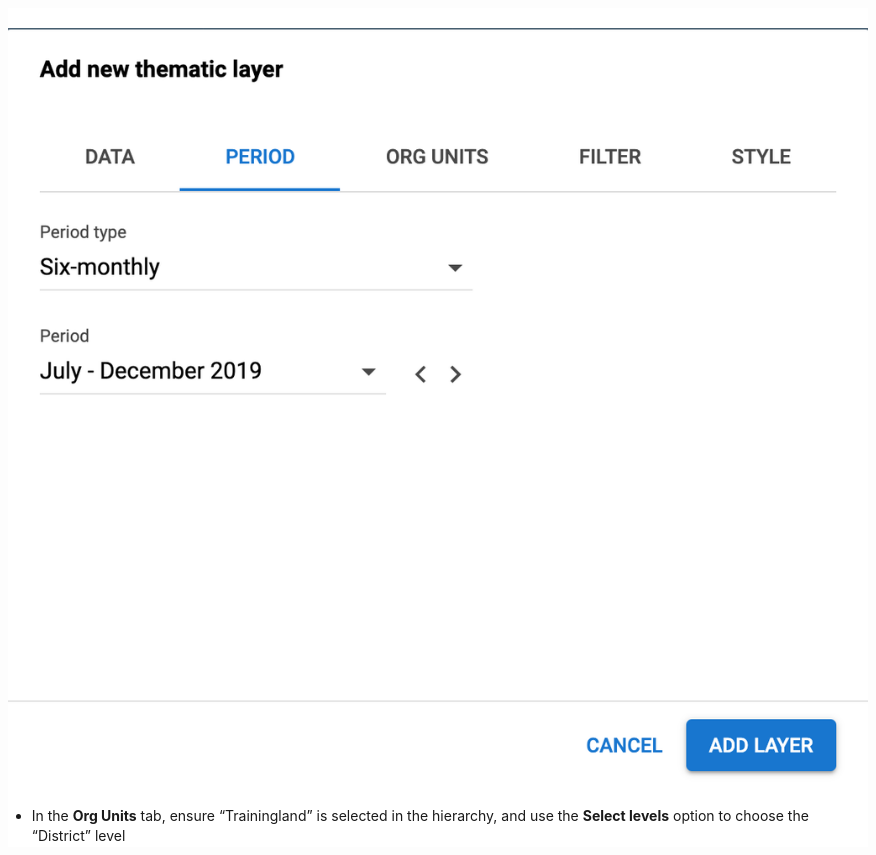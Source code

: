  ![4.4.5.5Periodtab](images/image262.png)

  - In the **Org Units** tab, ensure “Trainingland” is selected in the
    hierarchy, and use the **Select levels** option to choose the “District”
    level
